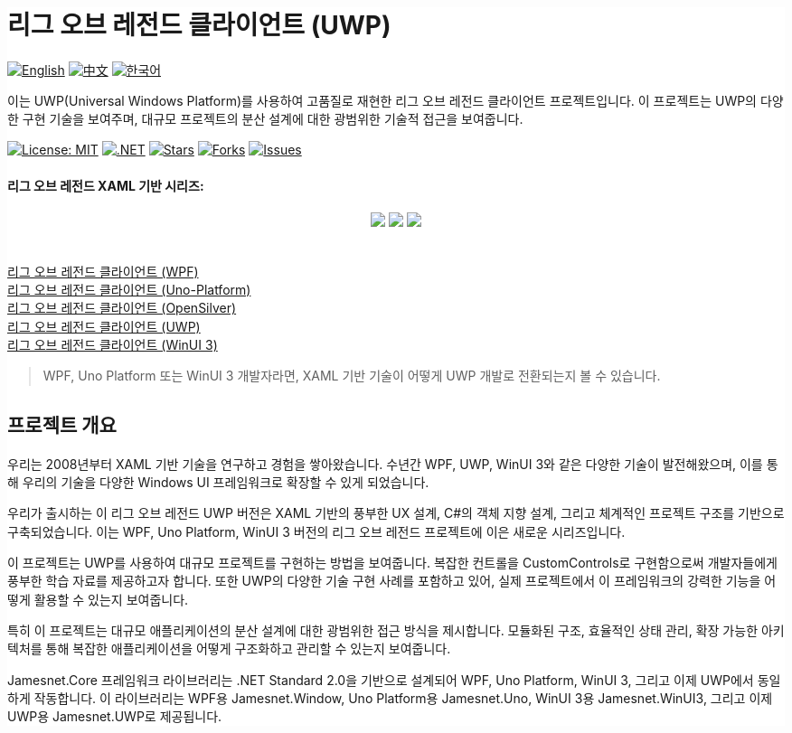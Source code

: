 # 리그 오브 레전드 클라이언트 (UWP)

[![English](https://img.shields.io/badge/docs-English-blue.svg)](README.md) [![中文](https://img.shields.io/badge/docs-中文-red.svg)](README.zh-CN.md) [![한국어](https://img.shields.io/badge/docs-한국어-green.svg)](README.ko.md)

이는 UWP(Universal Windows Platform)를 사용하여 고품질로 재현한 리그 오브 레전드 클라이언트 프로젝트입니다. 이 프로젝트는 UWP의 다양한 구현 기술을 보여주며, 대규모 프로젝트의 분산 설계에 대한 광범위한 기술적 접근을 보여줍니다.

[![License: MIT](https://img.shields.io/badge/License-MIT-yellow.svg)](https://opensource.org/licenses/MIT)
[![.NET](https://img.shields.io/badge/.NET-8.0-blue.svg)](https://dotnet.microsoft.com/download)
[![Stars](https://img.shields.io/github/stars/jamesnetgroup/leagueoflegends-uwp.svg)](https://github.com/jamesnetgroup/leagueoflegends-uwp/stargazers)
[![Forks](https://img.shields.io/github/forks/jamesnetgroup/leagueoflegends-uwp.svg)](https://github.com/jamesnetgroup/leagueoflegends-uwp/network/members)
[![Issues](https://img.shields.io/github/issues/jamesnetgroup/leagueoflegends-uwp.svg)](https://github.com/jamesnetgroup/leagueoflegends-uwp/issues)

#### 리그 오브 레전드 XAML 기반 시리즈:
<div style="text-align: center;">
    <img src="https://jamesnetdev.blob.core.windows.net/articleimages/543a4bd8-ace3-4d1a-acab-36f5b7f8b200.png" width="8%"/>
    <img src="https://jamesnetdev.blob.core.windows.net/articleimages/0d8bd5b4-c898-4bcf-af91-b4267551934f.png" width="20%"/>
    <img src="https://jamesnetdev.blob.core.windows.net/articleimages/77eaa9cd-865b-430d-89c6-0e10ead0abd5.png" width="8%"/>
</div>

<br/>

[리그 오브 레전드 클라이언트 (WPF)](https://github.com/jamesnetgroup/leagueoflegends-wpf)  
[리그 오브 레전드 클라이언트 (Uno-Platform)](https://github.com/jamesnetgroup/leagueoflegends-uno)  
[리그 오브 레전드 클라이언트 (OpenSilver)](https://github.com/jamesnetgroup/leagueoflegends-opensilver)  
[리그 오브 레전드 클라이언트 (UWP)](https://github.com/JamesnetGroup/leagueoflegends-uwp)  
[리그 오브 레전드 클라이언트 (WinUI 3)](https://github.com/jamesnetgroup/leagueoflegends-winui3)

> WPF, Uno Platform 또는 WinUI 3 개발자라면, XAML 기반 기술이 어떻게 UWP 개발로 전환되는지 볼 수 있습니다.

## 프로젝트 개요

우리는 2008년부터 XAML 기반 기술을 연구하고 경험을 쌓아왔습니다. 수년간 WPF, UWP, WinUI 3와 같은 다양한 기술이 발전해왔으며, 이를 통해 우리의 기술을 다양한 Windows UI 프레임워크로 확장할 수 있게 되었습니다.

우리가 출시하는 이 리그 오브 레전드 UWP 버전은 XAML 기반의 풍부한 UX 설계, C#의 객체 지향 설계, 그리고 체계적인 프로젝트 구조를 기반으로 구축되었습니다. 이는 WPF, Uno Platform, WinUI 3 버전의 리그 오브 레전드 프로젝트에 이은 새로운 시리즈입니다.

이 프로젝트는 UWP를 사용하여 대규모 프로젝트를 구현하는 방법을 보여줍니다. 복잡한 컨트롤을 CustomControls로 구현함으로써 개발자들에게 풍부한 학습 자료를 제공하고자 합니다. 또한 UWP의 다양한 기술 구현 사례를 포함하고 있어, 실제 프로젝트에서 이 프레임워크의 강력한 기능을 어떻게 활용할 수 있는지 보여줍니다.

특히 이 프로젝트는 대규모 애플리케이션의 분산 설계에 대한 광범위한 접근 방식을 제시합니다. 모듈화된 구조, 효율적인 상태 관리, 확장 가능한 아키텍처를 통해 복잡한 애플리케이션을 어떻게 구조화하고 관리할 수 있는지 보여줍니다.

Jamesnet.Core 프레임워크 라이브러리는 .NET Standard 2.0을 기반으로 설계되어 WPF, Uno Platform, WinUI 3, 그리고 이제 UWP에서 동일하게 작동합니다. 이 라이브러리는 WPF용 Jamesnet.Window, Uno Platform용 Jamesnet.Uno, WinUI 3용 Jamesnet.WinUI3, 그리고 이제 UWP용 Jamesnet.UWP로 제공됩니다.
